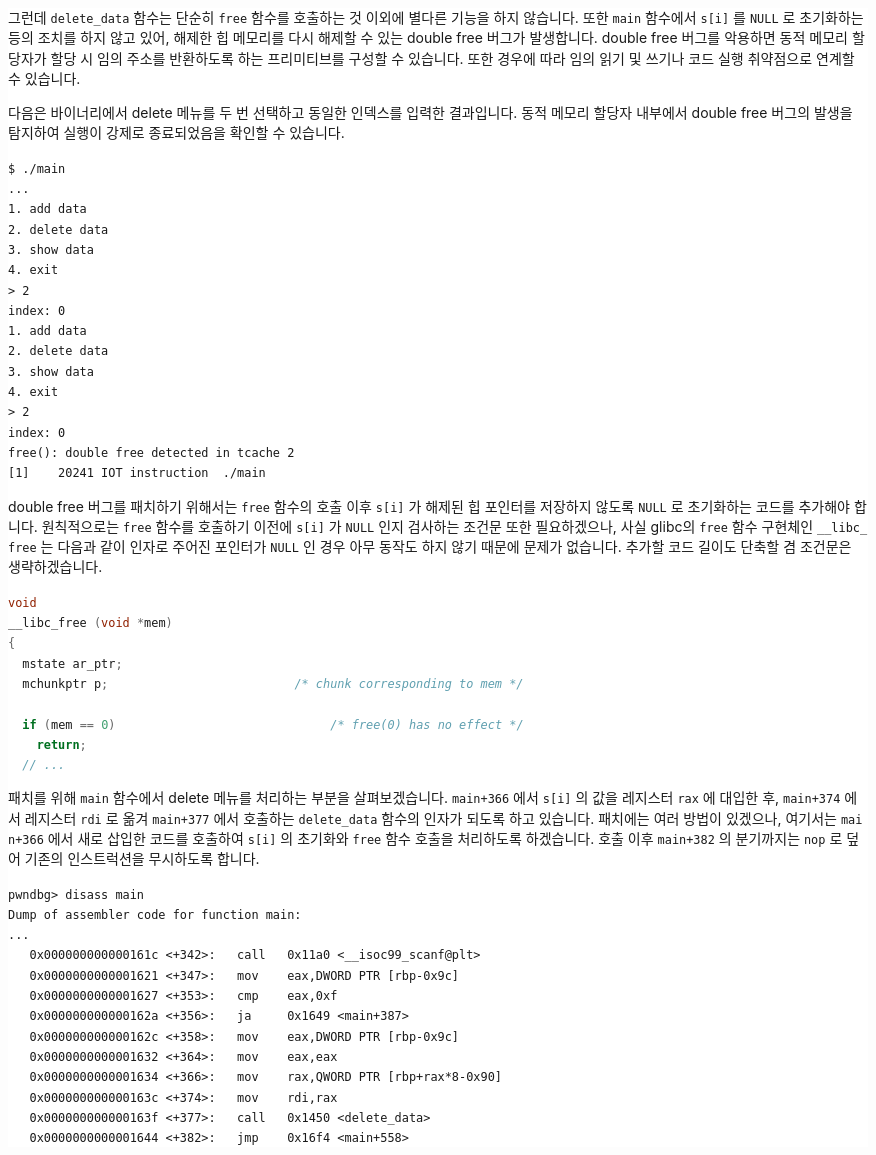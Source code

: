 그런데 `delete_data` 함수는 단순히 `free` 함수를 호출하는 것 이외에 별다른 기능을 하지 않습니다. 또한 `main` 함수에서 `s[i]` 를 `NULL` 로 초기화하는 등의 조치를 하지 않고 있어, 해제한 힙 메모리를 다시 해제할 수 있는 double free 버그가 발생합니다. double free 버그를 악용하면 동적 메모리 할당자가 할당 시 임의 주소를 반환하도록 하는 프리미티브를 구성할 수 있습니다. 또한 경우에 따라 임의 읽기 및 쓰기나 코드 실행 취약점으로 연계할 수 있습니다.

다음은 바이너리에서 delete 메뉴를 두 번 선택하고 동일한 인덱스를 입력한 결과입니다. 동적 메모리 할당자 내부에서 double free 버그의 발생을 탐지하여 실행이 강제로 종료되었음을 확인할 수 있습니다.

```
$ ./main
...
1. add data
2. delete data
3. show data
4. exit
> 2
index: 0
1. add data
2. delete data
3. show data
4. exit
> 2
index: 0
free(): double free detected in tcache 2
[1]    20241 IOT instruction  ./main
```

double free 버그를 패치하기 위해서는 `free` 함수의 호출 이후 `s[i]` 가 해제된 힙 포인터를 저장하지 않도록 `NULL` 로 초기화하는 코드를 추가해야 합니다. 원칙적으로는 `free` 함수를 호출하기 이전에 `s[i]` 가 `NULL` 인지 검사하는 조건문 또한 필요하겠으나, 사실 glibc의 `free` 함수 구현체인 `__libc_free` 는 다음과 같이 인자로 주어진 포인터가 `NULL` 인 경우 아무 동작도 하지 않기 때문에 문제가 없습니다. 추가할 코드 길이도 단축할 겸 조건문은 생략하겠습니다.

```c
void
__libc_free (void *mem)
{
  mstate ar_ptr;
  mchunkptr p;                          /* chunk corresponding to mem */

  if (mem == 0)                              /* free(0) has no effect */
    return;
  // ...
```

패치를 위해 `main` 함수에서 delete 메뉴를 처리하는 부분을 살펴보겠습니다. `main+366` 에서 `s[i]` 의 값을 레지스터 `rax` 에 대입한 후, `main+374` 에서 레지스터 `rdi` 로 옮겨 `main+377` 에서 호출하는 `delete_data` 함수의 인자가 되도록 하고 있습니다. 패치에는 여러 방법이 있겠으나, 여기서는 `main+366` 에서 새로 삽입한 코드를 호출하여 `s[i]` 의 초기화와 `free` 함수 호출을 처리하도록 하겠습니다. 호출 이후 `main+382` 의 분기까지는 `nop` 로 덮어 기존의 인스트럭션을 무시하도록 합니다.

```
pwndbg> disass main
Dump of assembler code for function main:
...
   0x000000000000161c <+342>:   call   0x11a0 <__isoc99_scanf@plt>
   0x0000000000001621 <+347>:   mov    eax,DWORD PTR [rbp-0x9c]
   0x0000000000001627 <+353>:   cmp    eax,0xf
   0x000000000000162a <+356>:   ja     0x1649 <main+387>
   0x000000000000162c <+358>:   mov    eax,DWORD PTR [rbp-0x9c]
   0x0000000000001632 <+364>:   mov    eax,eax
   0x0000000000001634 <+366>:   mov    rax,QWORD PTR [rbp+rax*8-0x90]
   0x000000000000163c <+374>:   mov    rdi,rax
   0x000000000000163f <+377>:   call   0x1450 <delete_data>
   0x0000000000001644 <+382>:   jmp    0x16f4 <main+558>
```
